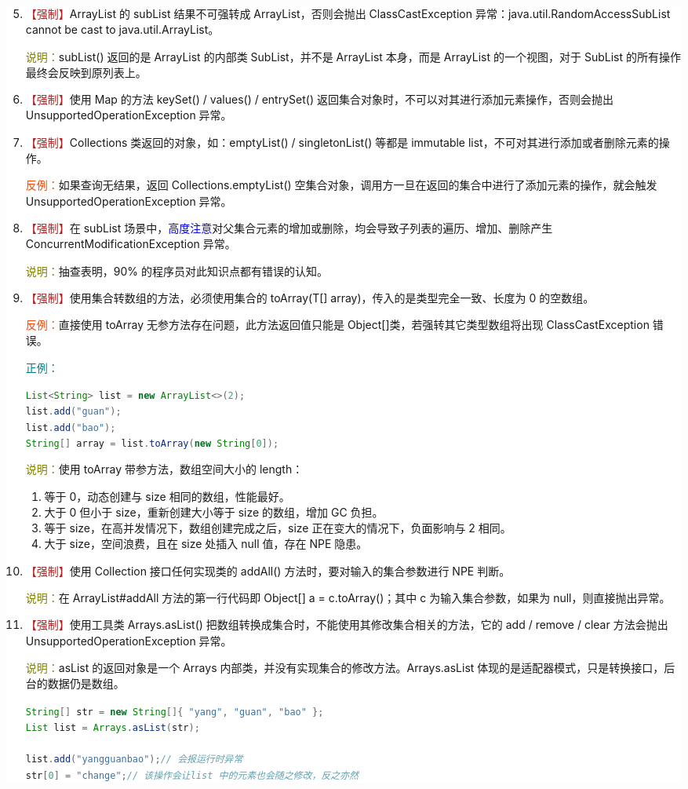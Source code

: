 5. <span style="color: firebrick">【强制】</span>ArrayList 的 subList 结果不可强转成 ArrayList，否则会抛出 ClassCastException 异常：java.util.RandomAccessSubList cannot be cast to java.util.ArrayList。

   <span style="color: olive">说明：</span>subList() 返回的是 ArrayList 的内部类 SubList，并不是 ArrayList 本身，而是 ArrayList 的一个视图，对于 SubList 的所有操作最终会反映到原列表上。

6. <span style="color: firebrick">【强制】</span>使用 Map 的方法 keySet() / values() / entrySet() 返回集合对象时，不可以对其进行添加元素操作，否则会抛出 UnsupportedOperationException 异常。

7. <span style="color: firebrick">【强制】</span>Collections 类返回的对象，如：emptyList() / singletonList() 等都是 immutable list，不可对其进行添加或者删除元素的操作。

   <span style="color: orangered">反例：</span>如果查询无结果，返回 Collections.emptyList() 空集合对象，调用方一旦在返回的集合中进行了添加元素的操作，就会触发 UnsupportedOperationException 异常。

8. <span style="color: firebrick">【强制】</span>在 subList 场景中，<span style="color:blue">高度注意</span>对父集合元素的增加或删除，均会导致子列表的遍历、增加、删除产生 ConcurrentModificationException 异常。

   <span style="color: olive">说明：</span>抽查表明，90% 的程序员对此知识点都有错误的认知。

9. <span style="color: firebrick">【强制】</span>使用集合转数组的方法，必须使用集合的 toArray(T[] array)，传入的是类型完全一致、长度为 0 的空数组。

   <span style="color: orangered">反例：</span>直接使用 toArray 无参方法存在问题，此方法返回值只能是 Object[]类，若强转其它类型数组将出现 ClassCastException 错误。

   <span style="color: teal">正例：</span>

   ```java
   List<String> list = new ArrayList<>(2);
   list.add("guan");
   list.add("bao");
   String[] array = list.toArray(new String[0]);
   ```

   <span style="color: olive">说明：</span>使用 toArray 带参方法，数组空间大小的 length：

   1. 等于 0，动态创建与 size 相同的数组，性能最好。
   2. 大于 0 但小于 size，重新创建大小等于 size 的数组，增加 GC 负担。
   3. 等于 size，在高并发情况下，数组创建完成之后，size 正在变大的情况下，负面影响与 2 相同。
   4. 大于 size，空间浪费，且在 size 处插入 null 值，存在 NPE 隐患。

10. <span style="color: firebrick">【强制】</span>使用 Collection 接口任何实现类的 addAll() 方法时，要对输入的集合参数进行 NPE 判断。

    <span style="color: olive">说明：</span>在 ArrayList#addAll 方法的第一行代码即 Object[] a = c.toArray()；其中 c 为输入集合参数，如果为 null，则直接抛出异常。

11. <span style="color: firebrick">【强制】</span>使用工具类 Arrays.asList() 把数组转换成集合时，不能使用其修改集合相关的方法，它的 add / remove / clear 方法会抛出 UnsupportedOperationException 异常。

    <span style="color: olive">说明：</span>asList 的返回对象是一个 Arrays 内部类，并没有实现集合的修改方法。Arrays.asList 体现的是适配器模式，只是转换接口，后台的数据仍是数组。

    ```java
    String[] str = new String[]{ "yang", "guan", "bao" };
    List list = Arrays.asList(str);
    
    list.add("yangguanbao");// 会报运行时异常
    str[0] = "change";// 该操作会让list 中的元素也会随之修改，反之亦然
    ```
